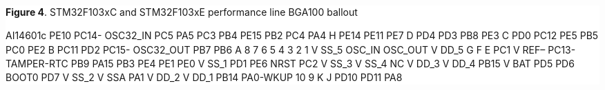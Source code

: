 
[P26]: #P26
<a id="P26"></a>


**Figure 4**. STM32F103xC and STM32F103xE performance line BGA100 ballout

AI14601c
PE10
PC14-
OSC32_IN
PC5 PA5
PC3
PB4
PE15
PB2 PC4 PA4
H
PE14
PE11 PE7
D PD4
PD3
PB8 PE3
C
PD0
PC12
PE5
PB5
PC0
PE2
B PC11 PD2
PC15-
OSC32_OUT
PB7
PB6
A
8 7 6 5 4 3 2 1
V SS_5 OSC_IN
OSC_OUT V DD_5
G
F
E
PC1
V REF–
PC13-
TAMPER-RTC
PB9 PA15 PB3
PE4 PE1
PE0
V SS_1 PD1 PE6 NRST PC2 V SS_3 V SS_4
NC V DD_3 V DD_4
PB15
V BAT PD5
PD6
BOOT0 PD7
V SS_2
V SSA
PA1
V DD_2 V DD_1
PB14
PA0-WKUP
10 9
K
J
PD10
PD11
PA8

[P10]: #P10
[P11]: #P11
[P12]: #P12
[P13]: #P13
[P14]: #P14
[P15]: #P15
[P16]: #P16
[P17]: #P17
[P18]: #P18
[P19]: #P19
[P20]: #P20
[P21]: #P21
[P22]: #P22
[P23]: #P23
[P24]: #P24
[P25]: #P25
[P27]: #P27
[P28]: #P28
[P29]: #P29
[P30]: #P30
[P31]: #P31
[P32]: #P32
[P33]: #P33
[P34]: #P34
[P35]: #P35
[P36]: #P36
[P37]: #P37
[P38]: #P38
[P39]: #P39
[P40]: #P40